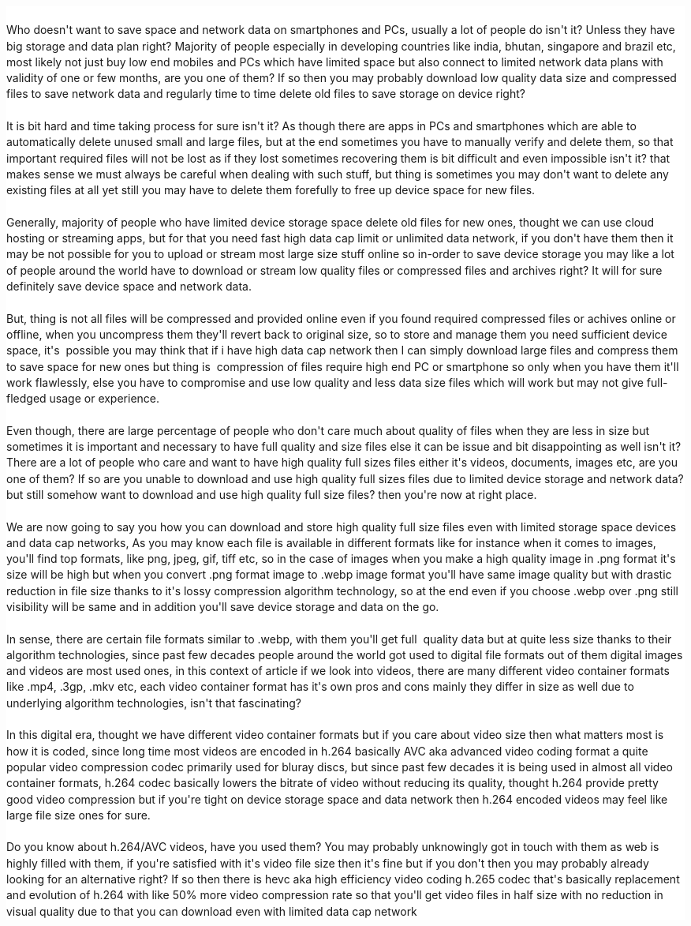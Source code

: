 </div><div><br></div><div>Who doesn't want to save space and network data on smartphones and PCs, usually a lot of people do isn't it? Unless they have big storage and data plan right? Majority of people especially in developing countries like india, bhutan, singapore and brazil etc, most likely not just buy low end mobiles and PCs which have limited space but also connect to limited network data plans with validity of one or few months, are you one of them? If so then you may probably download low quality data size and compressed files to save network data and regularly time to time delete old files to save storage on device right?&nbsp;</div><div><br></div><div>It is bit hard and time taking process for sure isn't it? As though there are apps in PCs and smartphones which are able to automatically delete unused small and large files, but at the end sometimes you have to manually verify and delete them, so that important required files will not be lost as if they lost sometimes recovering them is bit difficult and even impossible isn't it? that makes sense we must always be careful when dealing with such stuff, but thing is sometimes you may don't want to delete any existing files at all yet still you may have to delete them forefully to free up device space for new files.</div><div><br></div><div>Generally, majority of people who have limited device storage space delete old files for new ones, thought we can use cloud hosting or streaming apps, but for that you need fast high data cap limit or unlimited data network, if you don't have them then it may be not possible for you to upload or stream most large size stuff online so in-order to save device storage you may like a lot of people around the world have to download or stream low quality files or compressed files and archives right? It will for sure definitely save device space and network data.</div><div><br></div><div>But, thing is not all files will be compressed and provided online even if you found required compressed files or achives online or offline, when you uncompress them they'll revert back to original size, so to store and manage them you need sufficient device space, it's&nbsp; possible you may think that if i have high data cap network then I can simply download large files and compress them&nbsp; to save space for new ones but thing is&nbsp; compression of files require high end PC or smartphone so only when you have them it'll work flawlessly, else you have to compromise and use low quality and less data size files which will work but may not give full-fledged usage or experience.</div><div><br></div><div>Even though, there are large percentage of people who don't care much about quality of files when they are less in size but sometimes it is important and necessary to have full quality and size files else it can be issue and bit disappointing as well isn't it? There are a lot of people who care and want to have high quality full sizes files either it's videos, documents, images etc, are you one of them? If so are you unable to download and use high quality full sizes files due to limited device storage and network data? but still somehow want to download and use high quality full size files? then you're now at right place.</div><div><br></div><div>We are now going to say you how you can download and store high quality full size files even with limited storage space devices and data cap networks, As you may know each file is available in different formats like for instance when it comes to images, you'll find top formats, like png, jpeg, gif, tiff etc, so in the case of images when you make a high quality image in .png format it's size will be high but when you convert .png format image to .webp image format you'll have same image quality but with drastic reduction in file size thanks to it's lossy compression algorithm technology, so at the end even if you choose .webp over .png still visibility will be same and in addition you'll save device storage and data on the go.</div><div><br></div><div>In sense, there are certain file formats similar to .webp, with them you'll get full&nbsp; quality data but at quite less size thanks to their algorithm technologies, since past few decades people around the world got used to digital file formats out of them digital images and videos are most used ones, in this context of article if we look into videos, there are many different video container formats like .mp4, .3gp, .mkv etc, each video container format has it's own pros and cons mainly they differ in size as well due to underlying algorithm technologies, isn't that fascinating?</div><div><br></div><div>In this digital era, thought we have different video container formats but if you care about video size then what matters most is how it is coded, since long time most videos are encoded in h.264 basically AVC aka advanced video coding format a quite popular video compression codec primarily used for bluray discs, but since past few decades it is being used in almost all video container formats, h.264 codec basically lowers the bitrate of video without reducing its quality, thought h.264 provide pretty good video compression but if you're tight on device storage space and data network then h.264 encoded videos may feel like large file size ones for sure.</div><div><br></div><div>Do you know about h.264/AVC videos, have you used them? You may probably unknowingly got in touch with them as web is highly filled with them, if you're satisfied with it's video file size then it's fine but if you don't then you may probably already looking for an alternative right? If so then there is hevc aka high efficiency video coding h.265 codec that's basically replacement and evolution of h.264 with like 50% more video compression rate so that you'll get video files in half size with no reduction in visual quality due to that you can download even with limited data cap network
